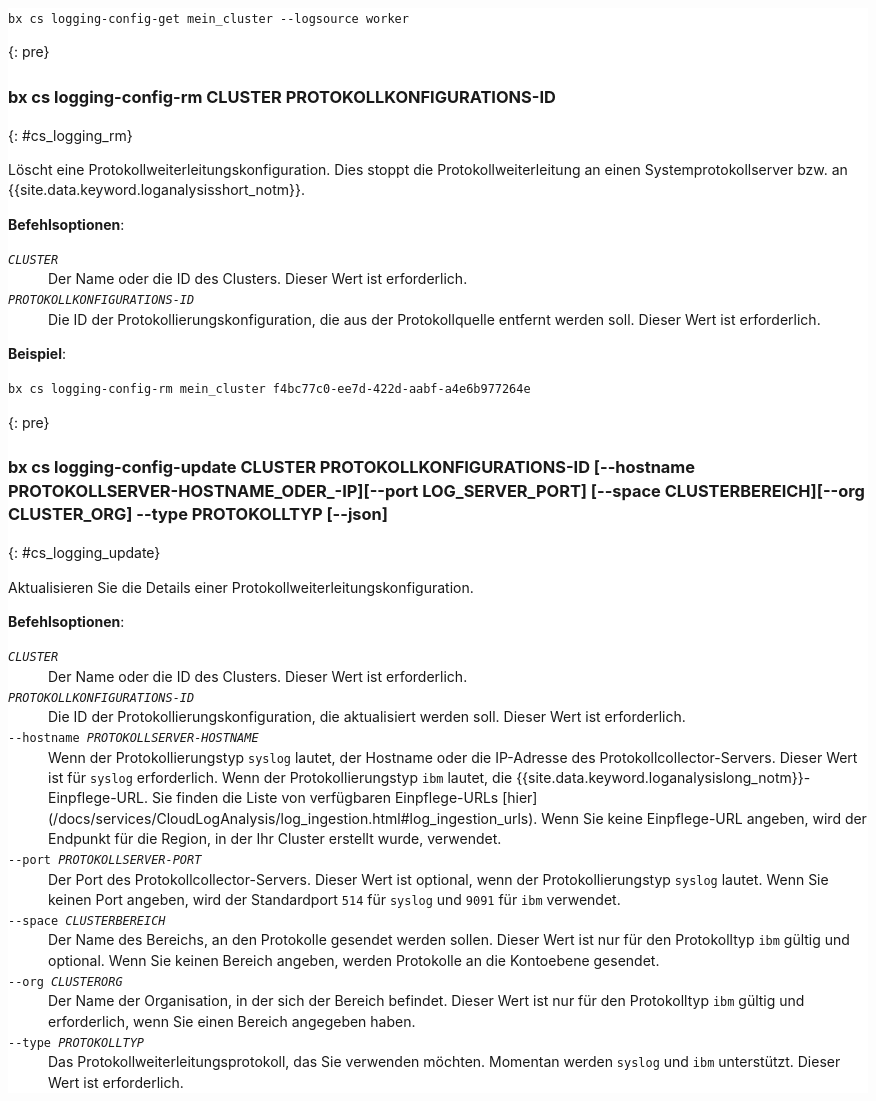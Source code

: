   ```
  bx cs logging-config-get mein_cluster --logsource worker
  ```
  {: pre}


### bx cs logging-config-rm CLUSTER PROTOKOLLKONFIGURATIONS-ID
{: #cs_logging_rm}

Löscht eine Protokollweiterleitungskonfiguration. Dies stoppt die Protokollweiterleitung an einen Systemprotokollserver bzw. an {{site.data.keyword.loganalysisshort_notm}}.

<strong>Befehlsoptionen</strong>:

   <dl>
   <dt><code><em>CLUSTER</em></code></dt>
   <dd>Der Name oder die ID des Clusters. Dieser Wert ist erforderlich.</dd>
   <dt><code><em>PROTOKOLLKONFIGURATIONS-ID</em></code></dt>
   <dd>Die ID der Protokollierungskonfiguration, die aus der Protokollquelle entfernt werden soll. Dieser Wert ist erforderlich.</dd>
   </dl>

**Beispiel**:

  ```
  bx cs logging-config-rm mein_cluster f4bc77c0-ee7d-422d-aabf-a4e6b977264e
  ```
  {: pre}


### bx cs logging-config-update CLUSTER PROTOKOLLKONFIGURATIONS-ID [--hostname PROTOKOLLSERVER-HOSTNAME_ODER_-IP][--port LOG_SERVER_PORT] [--space CLUSTERBEREICH][--org CLUSTER_ORG] --type PROTOKOLLTYP [--json]
{: #cs_logging_update}

Aktualisieren Sie die Details einer Protokollweiterleitungskonfiguration.

<strong>Befehlsoptionen</strong>:

   <dl>
   <dt><code><em>CLUSTER</em></code></dt>
   <dd>Der Name oder die ID des Clusters. Dieser Wert ist erforderlich.</dd>
   <dt><code><em>PROTOKOLLKONFIGURATIONS-ID</em></code></dt>
   <dd>Die ID der Protokollierungskonfiguration, die aktualisiert werden soll. Dieser Wert ist erforderlich.</dd>
   <dt><code>--hostname <em>PROTOKOLLSERVER-HOSTNAME</em></code></dt>
   <dd>Wenn der Protokollierungstyp <code>syslog</code> lautet, der Hostname oder die IP-Adresse des Protokollcollector-Servers. Dieser Wert ist für <code>syslog</code> erforderlich. Wenn der Protokollierungstyp <code>ibm</code> lautet, die {{site.data.keyword.loganalysislong_notm}}-Einpflege-URL. Sie finden die Liste von verfügbaren Einpflege-URLs [hier](/docs/services/CloudLogAnalysis/log_ingestion.html#log_ingestion_urls). Wenn Sie keine Einpflege-URL angeben, wird der Endpunkt für die Region, in der Ihr Cluster erstellt wurde, verwendet.</dd>
   <dt><code>--port <em>PROTOKOLLSERVER-PORT</em></code></dt>
   <dd>Der Port des Protokollcollector-Servers. Dieser Wert ist optional, wenn der Protokollierungstyp <code>syslog</code> lautet. Wenn Sie keinen Port angeben, wird der Standardport <code>514</code> für <code>syslog</code> und <code>9091</code> für <code>ibm</code> verwendet.</dd>
   <dt><code>--space <em>CLUSTERBEREICH</em></code></dt>
   <dd>Der Name des Bereichs, an den Protokolle gesendet werden sollen. Dieser Wert ist nur für den Protokolltyp <code>ibm</code> gültig und optional. Wenn Sie keinen Bereich angeben, werden Protokolle an die Kontoebene gesendet.</dd>
   <dt><code>--org <em>CLUSTERORG</em></code></dt>
   <dd>Der Name der Organisation, in der sich der Bereich befindet. Dieser Wert ist nur für den Protokolltyp <code>ibm</code> gültig und erforderlich, wenn Sie einen Bereich angegeben haben.</dd>
   <dt><code>--type <em>PROTOKOLLTYP</em></code></dt>
   <dd>Das Protokollweiterleitungsprotokoll, das Sie verwenden möchten. Momentan werden <code>syslog</code> und <code>ibm</code> unterstützt. Dieser Wert ist erforderlich.</dd>
